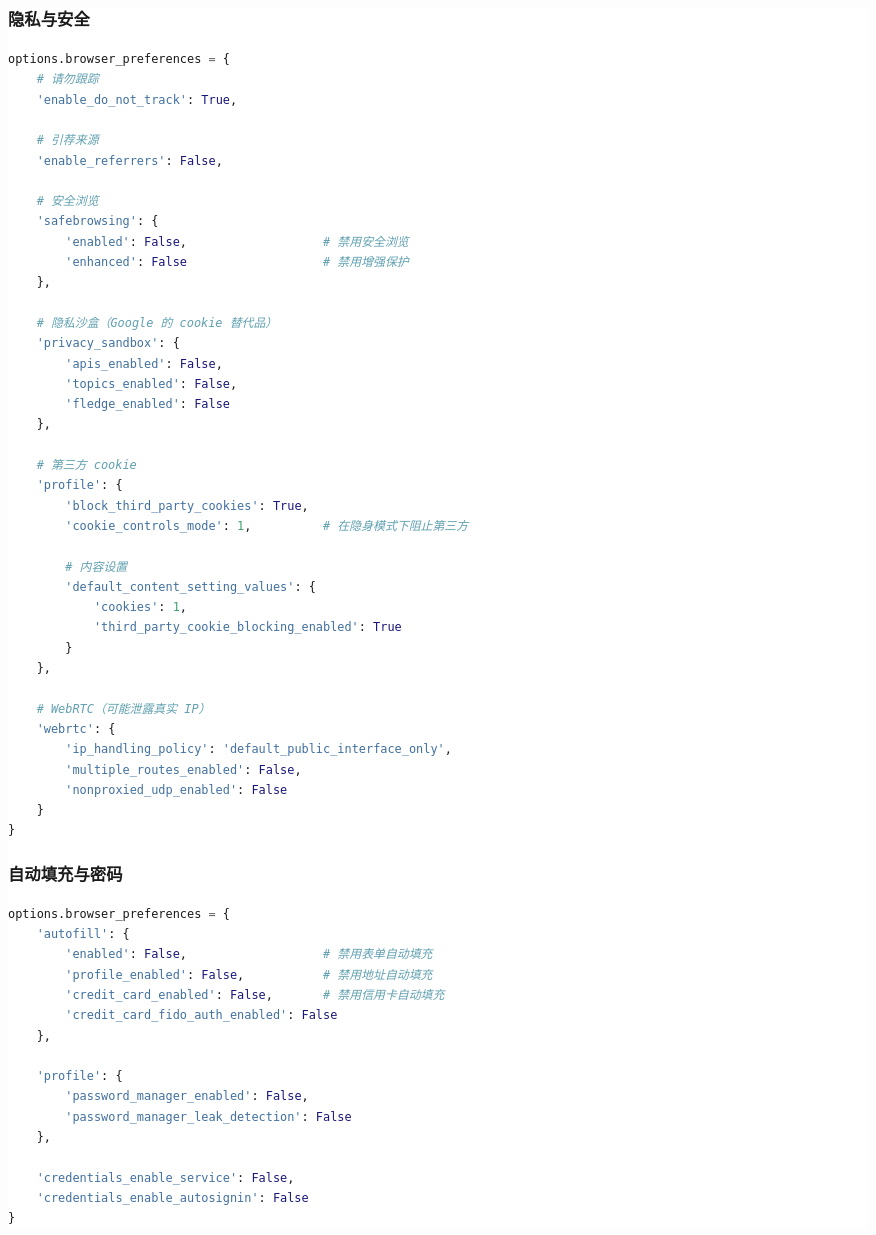 ### 隐私与安全

```python
options.browser_preferences = {
    # 请勿跟踪
    'enable_do_not_track': True,
    
    # 引荐来源
    'enable_referrers': False,
    
    # 安全浏览
    'safebrowsing': {
        'enabled': False,                   # 禁用安全浏览
        'enhanced': False                   # 禁用增强保护
    },
    
    # 隐私沙盒（Google 的 cookie 替代品）
    'privacy_sandbox': {
        'apis_enabled': False,
        'topics_enabled': False,
        'fledge_enabled': False
    },
    
    # 第三方 cookie
    'profile': {
        'block_third_party_cookies': True,
        'cookie_controls_mode': 1,          # 在隐身模式下阻止第三方
        
        # 内容设置
        'default_content_setting_values': {
            'cookies': 1,
            'third_party_cookie_blocking_enabled': True
        }
    },
    
    # WebRTC（可能泄露真实 IP）
    'webrtc': {
        'ip_handling_policy': 'default_public_interface_only',
        'multiple_routes_enabled': False,
        'nonproxied_udp_enabled': False
    }
}
```

### 自动填充与密码

```python
options.browser_preferences = {
    'autofill': {
        'enabled': False,                   # 禁用表单自动填充
        'profile_enabled': False,           # 禁用地址自动填充
        'credit_card_enabled': False,       # 禁用信用卡自动填充
        'credit_card_fido_auth_enabled': False
    },
    
    'profile': {
        'password_manager_enabled': False,
        'password_manager_leak_detection': False
    },
    
    'credentials_enable_service': False,
    'credentials_enable_autosignin': False
}
```
